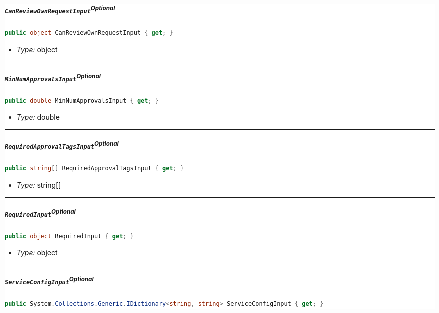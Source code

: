 ##### `CanReviewOwnRequestInput`<sup>Optional</sup> <a name="CanReviewOwnRequestInput" id="@cdktf/provider-launchdarkly.environment.EnvironmentApprovalSettingsOutputReference.property.canReviewOwnRequestInput"></a>

```csharp
public object CanReviewOwnRequestInput { get; }
```

- *Type:* object

---

##### `MinNumApprovalsInput`<sup>Optional</sup> <a name="MinNumApprovalsInput" id="@cdktf/provider-launchdarkly.environment.EnvironmentApprovalSettingsOutputReference.property.minNumApprovalsInput"></a>

```csharp
public double MinNumApprovalsInput { get; }
```

- *Type:* double

---

##### `RequiredApprovalTagsInput`<sup>Optional</sup> <a name="RequiredApprovalTagsInput" id="@cdktf/provider-launchdarkly.environment.EnvironmentApprovalSettingsOutputReference.property.requiredApprovalTagsInput"></a>

```csharp
public string[] RequiredApprovalTagsInput { get; }
```

- *Type:* string[]

---

##### `RequiredInput`<sup>Optional</sup> <a name="RequiredInput" id="@cdktf/provider-launchdarkly.environment.EnvironmentApprovalSettingsOutputReference.property.requiredInput"></a>

```csharp
public object RequiredInput { get; }
```

- *Type:* object

---

##### `ServiceConfigInput`<sup>Optional</sup> <a name="ServiceConfigInput" id="@cdktf/provider-launchdarkly.environment.EnvironmentApprovalSettingsOutputReference.property.serviceConfigInput"></a>

```csharp
public System.Collections.Generic.IDictionary<string, string> ServiceConfigInput { get; }
```
